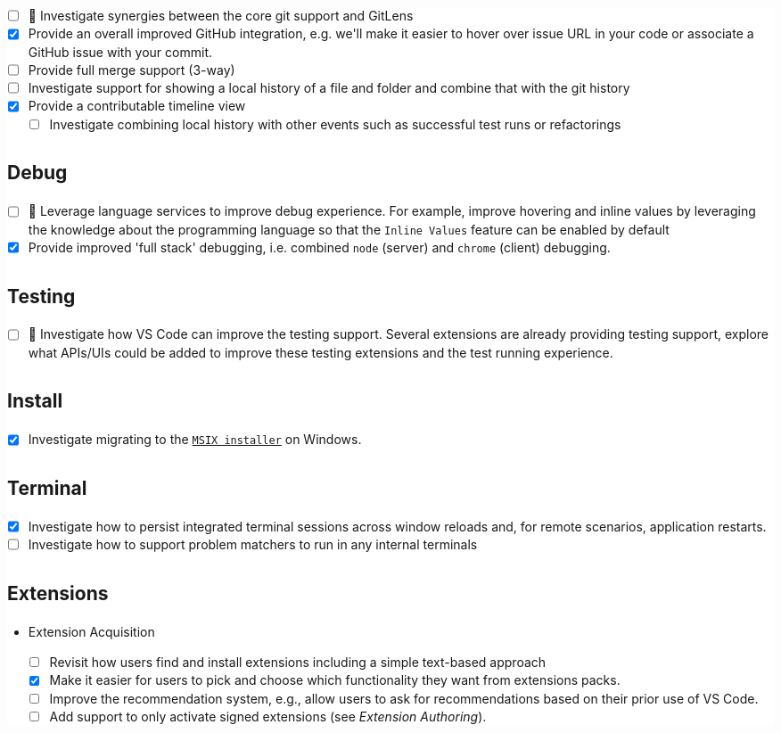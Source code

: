 -   [ ] :runner: Investigate synergies between the core git support and GitLens
-   [x] Provide an overall improved GitHub integration, e.g. we'll make it
        easier to hover over issue URL in your code or associate a GitHub issue
        with your commit.
-   [ ] Provide full merge support (3-way)
-   [ ] Investigate support for showing a local history of a file and folder and
        combine that with the git history
-   [x] Provide a contributable timeline view
    -   [ ] Investigate combining local history with other events such as
            successful test runs or refactorings

## Debug

-   [ ] :runner: Leverage language services to improve debug experience. For
        example, improve hovering and inline values by leveraging the knowledge
        about the programming language so that the `Inline Values` feature can
        be enabled by default
-   [x] Provide improved 'full stack' debugging, i.e. combined `node` (server)
        and `chrome` (client) debugging.

## Testing

-   [ ] :runner: Investigate how VS Code can improve the testing support.
        Several extensions are already providing testing support, explore what
        APIs/UIs could be added to improve these testing extensions and the test
        running experience.

## Install

-   [x] Investigate migrating to the
        [`MSIX installer`](HTTPS://docs.microsoft.com/en-us/windows/msix/) on
        Windows.

## Terminal

-   [x] Investigate how to persist integrated terminal sessions across window
        reloads and, for remote scenarios, application restarts.
-   [ ] Investigate how to support problem matchers to run in any internal
        terminals

## Extensions

-   Extension Acquisition

    -   [ ] Revisit how users find and install extensions including a simple
            text-based approach
    -   [x] Make it easier for users to pick and choose which functionality they
            want from extensions packs.
    -   [ ] Improve the recommendation system, e.g., allow users to ask for
            recommendations based on their prior use of VS Code.
    -   [ ] Add support to only activate signed extensions (see _Extension
            Authoring_).
